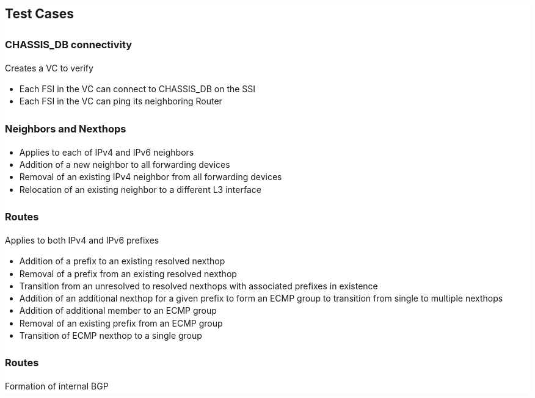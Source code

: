 ## Test Cases

### CHASSIS_DB connectivity

Creates a VC to verify
- Each FSI in the VC can connect to CHASSIS_DB on the SSI
- Each FSI in the VC can ping its neighboring Router

### Neighbors and Nexthops

- Applies to each of IPv4 and IPv6 neighbors
- Addition of a new neighbor to all forwarding devices
- Removal of an existing IPv4 neighbor from all forwarding devices
- Relocation of an existing neighbor to a different L3 interface

### Routes

Applies to both IPv4 and IPv6 prefixes

- Addition of a prefix to an existing resolved nexthop
- Removal of a prefix from an existing resolved nexthop
- Transition from an unresolved to resolved nexthops with associated prefixes in existence
- Addition of an additional nexthop for a given prefix to form an ECMP group to transition from single to multiple nexthops
- Addition of additional member to an ECMP group
- Removal of an existing prefix from an ECMP group
- Transition of ECMP nexthop to a single group

### Routes
Formation of internal BGP
